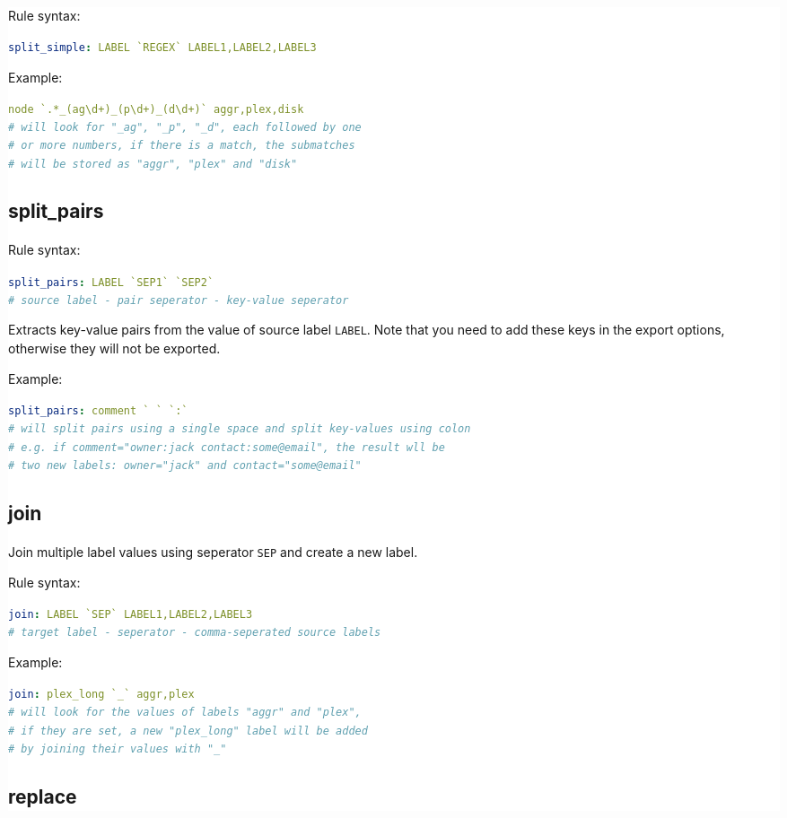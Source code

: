 Rule syntax:

```yaml
split_simple: LABEL `REGEX` LABEL1,LABEL2,LABEL3
```

Example:

```yaml
node `.*_(ag\d+)_(p\d+)_(d\d+)` aggr,plex,disk
# will look for "_ag", "_p", "_d", each followed by one
# or more numbers, if there is a match, the submatches
# will be stored as "aggr", "plex" and "disk"
```


## split_pairs

Rule syntax:

```yaml
split_pairs: LABEL `SEP1` `SEP2`
# source label - pair seperator - key-value seperator
```

Extracts key-value pairs from the value of source label `LABEL`. Note that you need to add these keys in the export options, otherwise they will not be exported.

Example:

```yaml
split_pairs: comment ` ` `:`
# will split pairs using a single space and split key-values using colon
# e.g. if comment="owner:jack contact:some@email", the result wll be
# two new labels: owner="jack" and contact="some@email"
```

## join

Join multiple label values using seperator `SEP` and create a new label. 

Rule syntax:

```yaml
join: LABEL `SEP` LABEL1,LABEL2,LABEL3
# target label - seperator - comma-seperated source labels
```

Example:

```yaml
join: plex_long `_` aggr,plex
# will look for the values of labels "aggr" and "plex",
# if they are set, a new "plex_long" label will be added
# by joining their values with "_"
```

## replace
